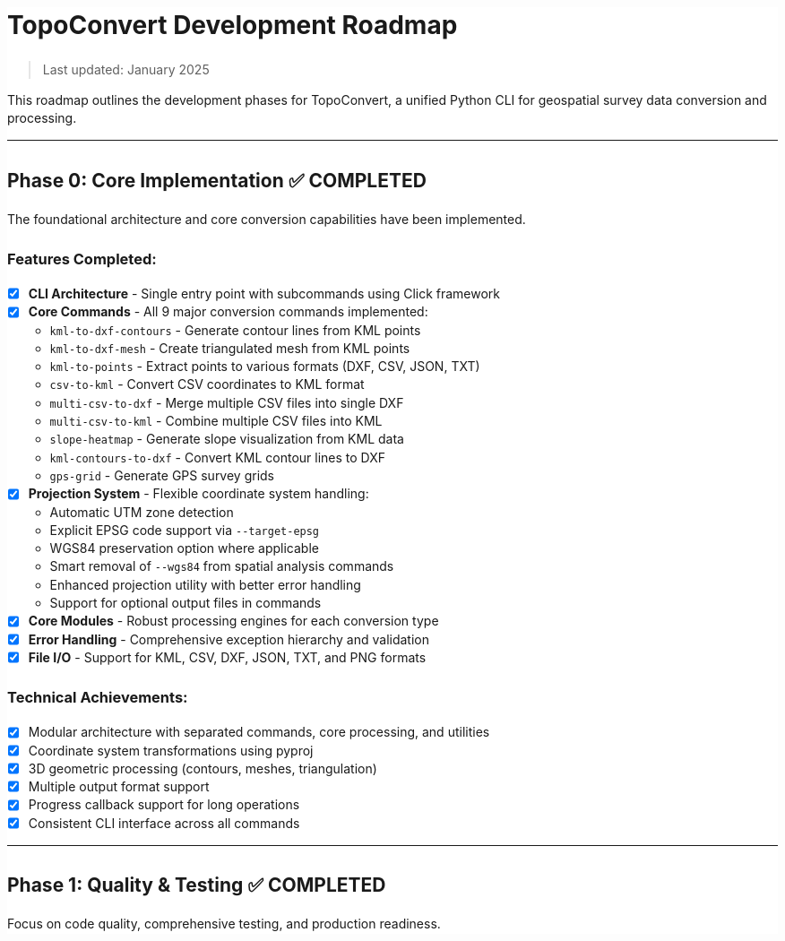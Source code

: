 # TopoConvert Development Roadmap

> Last updated: January 2025

This roadmap outlines the development phases for TopoConvert, a unified Python CLI for geospatial survey data conversion and processing.

---

## Phase 0: Core Implementation ✅ **COMPLETED**

The foundational architecture and core conversion capabilities have been implemented.

### Features Completed:
- [x] **CLI Architecture** - Single entry point with subcommands using Click framework
- [x] **Core Commands** - All 9 major conversion commands implemented:
  - `kml-to-dxf-contours` - Generate contour lines from KML points
  - `kml-to-dxf-mesh` - Create triangulated mesh from KML points  
  - `kml-to-points` - Extract points to various formats (DXF, CSV, JSON, TXT)
  - `csv-to-kml` - Convert CSV coordinates to KML format
  - `multi-csv-to-dxf` - Merge multiple CSV files into single DXF
  - `multi-csv-to-kml` - Combine multiple CSV files into KML
  - `slope-heatmap` - Generate slope visualization from KML data
  - `kml-contours-to-dxf` - Convert KML contour lines to DXF
  - `gps-grid` - Generate GPS survey grids
- [x] **Projection System** - Flexible coordinate system handling:
  - Automatic UTM zone detection
  - Explicit EPSG code support via `--target-epsg`
  - WGS84 preservation option where applicable
  - Smart removal of `--wgs84` from spatial analysis commands
  - Enhanced projection utility with better error handling
  - Support for optional output files in commands
- [x] **Core Modules** - Robust processing engines for each conversion type
- [x] **Error Handling** - Comprehensive exception hierarchy and validation
- [x] **File I/O** - Support for KML, CSV, DXF, JSON, TXT, and PNG formats

### Technical Achievements:
- [x] Modular architecture with separated commands, core processing, and utilities
- [x] Coordinate system transformations using pyproj
- [x] 3D geometric processing (contours, meshes, triangulation)
- [x] Multiple output format support
- [x] Progress callback support for long operations
- [x] Consistent CLI interface across all commands

---

## Phase 1: Quality & Testing ✅ **COMPLETED**

Focus on code quality, comprehensive testing, and production readiness.
